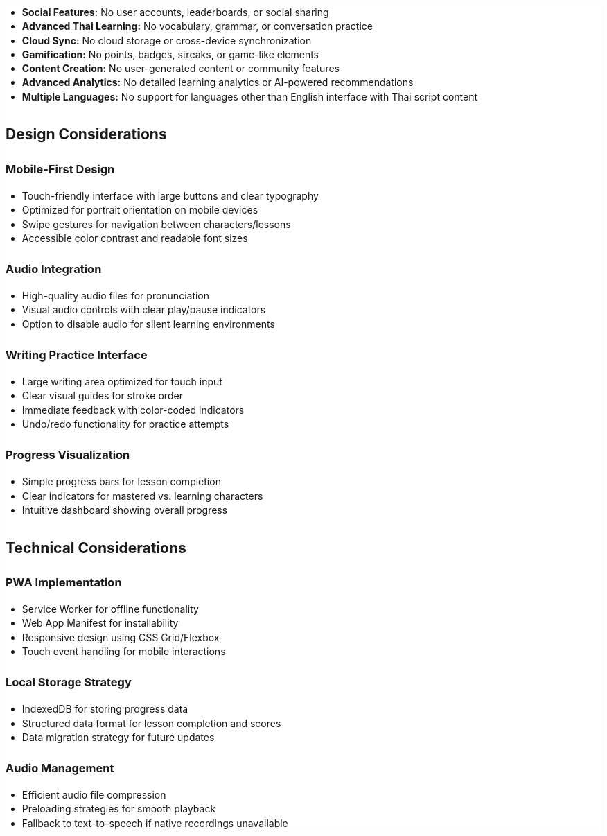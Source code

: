 - **Social Features:** No user accounts, leaderboards, or social sharing
- **Advanced Thai Learning:** No vocabulary, grammar, or conversation practice
- **Cloud Sync:** No cloud storage or cross-device synchronization
- **Gamification:** No points, badges, streaks, or game-like elements
- **Content Creation:** No user-generated content or community features
- **Advanced Analytics:** No detailed learning analytics or AI-powered recommendations
- **Multiple Languages:** No support for languages other than English interface with Thai script content

## Design Considerations

### Mobile-First Design
- Touch-friendly interface with large buttons and clear typography
- Optimized for portrait orientation on mobile devices
- Swipe gestures for navigation between characters/lessons
- Accessible color contrast and readable font sizes

### Audio Integration
- High-quality audio files for pronunciation
- Visual audio controls with clear play/pause indicators
- Option to disable audio for silent learning environments

### Writing Practice Interface
- Large writing area optimized for touch input
- Clear visual guides for stroke order
- Immediate feedback with color-coded indicators
- Undo/redo functionality for practice attempts

### Progress Visualization
- Simple progress bars for lesson completion
- Clear indicators for mastered vs. learning characters
- Intuitive dashboard showing overall progress

## Technical Considerations

### PWA Implementation
- Service Worker for offline functionality
- Web App Manifest for installability
- Responsive design using CSS Grid/Flexbox
- Touch event handling for mobile interactions

### Local Storage Strategy
- IndexedDB for storing progress data
- Structured data format for lesson completion and scores
- Data migration strategy for future updates

### Audio Management
- Efficient audio file compression
- Preloading strategies for smooth playback
- Fallback to text-to-speech if native recordings unavailable
